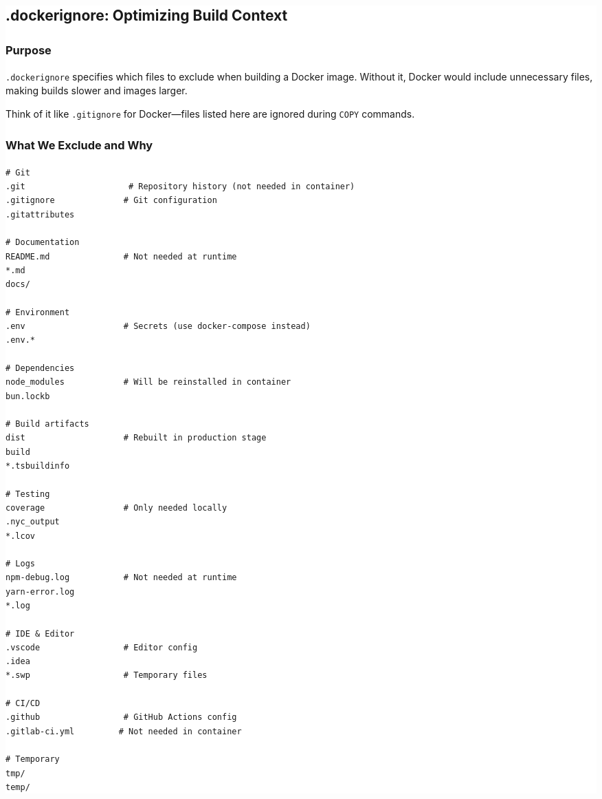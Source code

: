 
## .dockerignore: Optimizing Build Context

### Purpose

`.dockerignore` specifies which files to exclude when building a Docker image. Without it, Docker would include unnecessary files, making builds slower and images larger.

Think of it like `.gitignore` for Docker—files listed here are ignored during `COPY` commands.

### What We Exclude and Why

```
# Git
.git                     # Repository history (not needed in container)
.gitignore              # Git configuration
.gitattributes

# Documentation
README.md               # Not needed at runtime
*.md
docs/

# Environment
.env                    # Secrets (use docker-compose instead)
.env.*

# Dependencies
node_modules            # Will be reinstalled in container
bun.lockb

# Build artifacts
dist                    # Rebuilt in production stage
build
*.tsbuildinfo

# Testing
coverage                # Only needed locally
.nyc_output
*.lcov

# Logs
npm-debug.log           # Not needed at runtime
yarn-error.log
*.log

# IDE & Editor
.vscode                 # Editor config
.idea
*.swp                   # Temporary files

# CI/CD
.github                 # GitHub Actions config
.gitlab-ci.yml         # Not needed in container

# Temporary
tmp/
temp/
```
